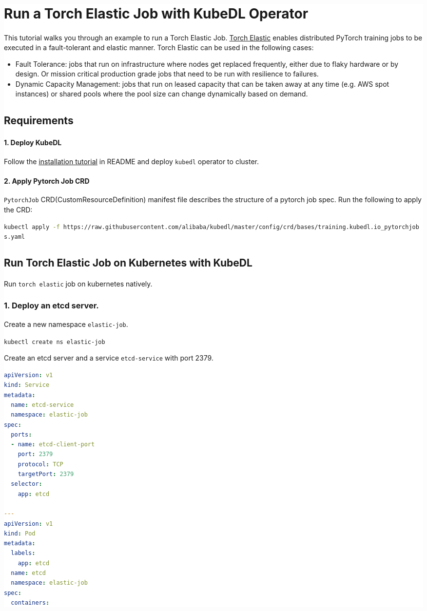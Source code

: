 # Run a Torch Elastic Job with KubeDL Operator

This tutorial walks you through an example to run a Torch Elastic Job. [Torch Elastic](https://pytorch.org/elastic/0.2.0/) enables distributed PyTorch training jobs to be executed in a fault-tolerant and elastic manner.
Torch Elastic can be used in the following cases:
- Fault Tolerance: jobs that run on infrastructure where nodes get replaced frequently, either due to flaky hardware or by design. Or mission critical production grade jobs that need to be run with resilience to failures.
- Dynamic Capacity Management: jobs that run on leased capacity that can be taken away at any time (e.g. AWS spot instances) or shared pools where the pool size can change dynamically based on demand.

## Requirements

#### 1. Deploy KubeDL
Follow the [installation tutorial](https://github.com/alibaba/kubedl#getting-started) in README and deploy `kubedl` operator to cluster.

#### 2. Apply Pytorch Job CRD

`PytorchJob` CRD(CustomResourceDefinition) manifest file describes the structure of a pytorch job spec. Run the following to apply the CRD:

```bash
kubectl apply -f https://raw.githubusercontent.com/alibaba/kubedl/master/config/crd/bases/training.kubedl.io_pytorchjobs.yaml
``` 

## Run Torch Elastic Job on Kubernetes with KubeDL

Run `torch elastic` job on kubernetes natively.
### 1. Deploy an etcd server.
Create a new namespace `elastic-job`.
```bash
kubectl create ns elastic-job
```
Create an etcd server and a service `etcd-service` with port 2379.
```yaml
apiVersion: v1
kind: Service
metadata:
  name: etcd-service
  namespace: elastic-job
spec:
  ports:
  - name: etcd-client-port
    port: 2379
    protocol: TCP
    targetPort: 2379
  selector:
    app: etcd

---
apiVersion: v1
kind: Pod
metadata:
  labels:
    app: etcd
  name: etcd
  namespace: elastic-job
spec:
  containers:
```
